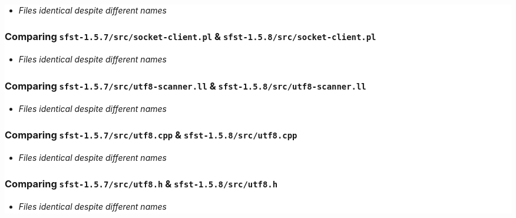  * *Files identical despite different names*

### Comparing `sfst-1.5.7/src/socket-client.pl` & `sfst-1.5.8/src/socket-client.pl`

 * *Files identical despite different names*

### Comparing `sfst-1.5.7/src/utf8-scanner.ll` & `sfst-1.5.8/src/utf8-scanner.ll`

 * *Files identical despite different names*

### Comparing `sfst-1.5.7/src/utf8.cpp` & `sfst-1.5.8/src/utf8.cpp`

 * *Files identical despite different names*

### Comparing `sfst-1.5.7/src/utf8.h` & `sfst-1.5.8/src/utf8.h`

 * *Files identical despite different names*

